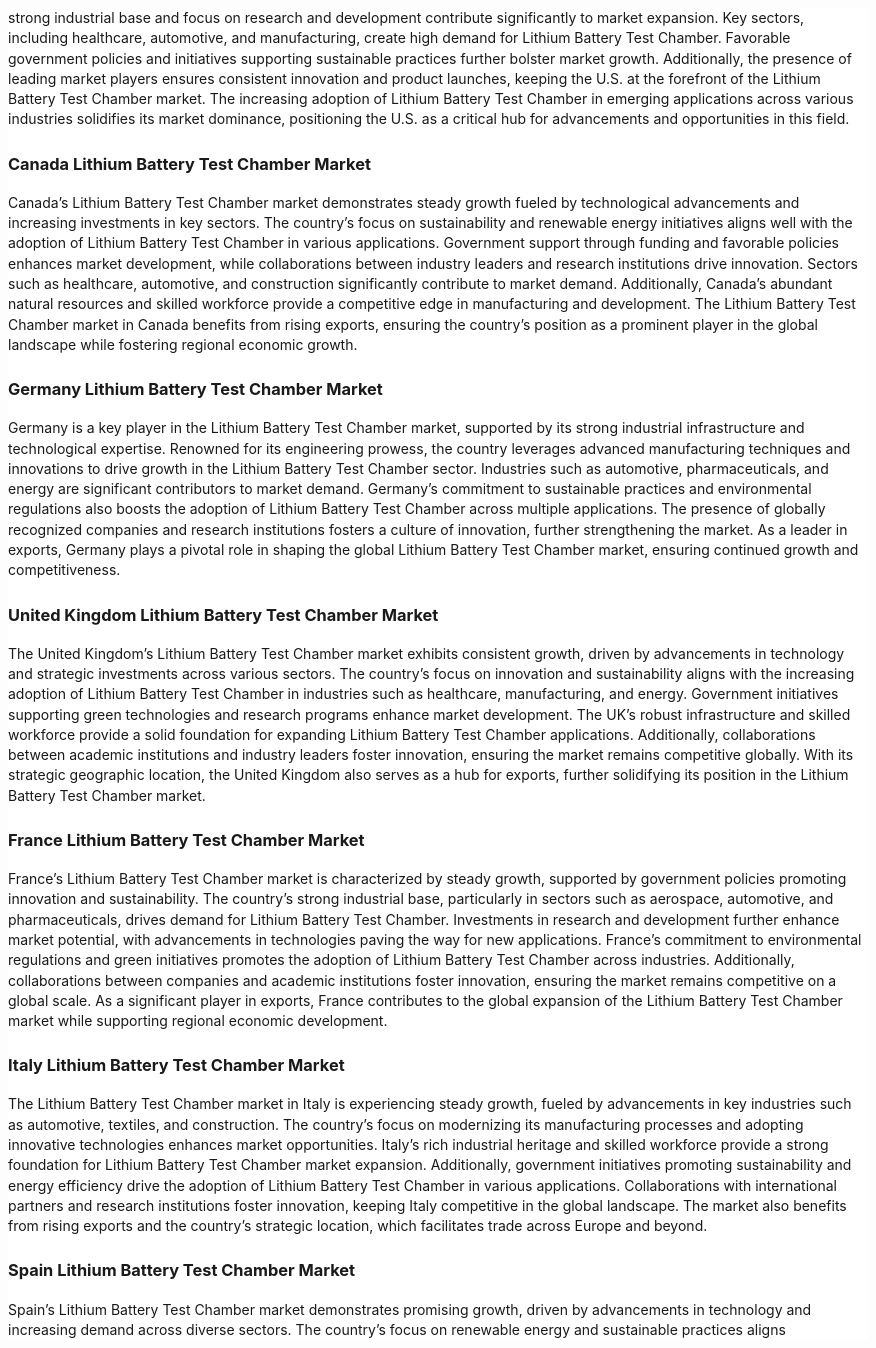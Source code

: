 strong industrial base and focus on research and development contribute significantly to market expansion. Key sectors, including healthcare, automotive, and manufacturing, create high demand for Lithium Battery Test Chamber. Favorable government policies and initiatives supporting sustainable practices further bolster market growth. Additionally, the presence of leading market players ensures consistent innovation and product launches, keeping the U.S. at the forefront of the Lithium Battery Test Chamber market. The increasing adoption of Lithium Battery Test Chamber in emerging applications across various industries solidifies its market dominance, positioning the U.S. as a critical hub for advancements and opportunities in this field.</p><h3>Canada Lithium Battery Test Chamber Market</h3><p>Canada&rsquo;s Lithium Battery Test Chamber market demonstrates steady growth fueled by technological advancements and increasing investments in key sectors. The country&rsquo;s focus on sustainability and renewable energy initiatives aligns well with the adoption of Lithium Battery Test Chamber in various applications. Government support through funding and favorable policies enhances market development, while collaborations between industry leaders and research institutions drive innovation. Sectors such as healthcare, automotive, and construction significantly contribute to market demand. Additionally, Canada&rsquo;s abundant natural resources and skilled workforce provide a competitive edge in manufacturing and development. The Lithium Battery Test Chamber market in Canada benefits from rising exports, ensuring the country&rsquo;s position as a prominent player in the global landscape while fostering regional economic growth.</p><h3>Germany Lithium Battery Test Chamber Market</h3><p>Germany is a key player in the Lithium Battery Test Chamber market, supported by its strong industrial infrastructure and technological expertise. Renowned for its engineering prowess, the country leverages advanced manufacturing techniques and innovations to drive growth in the Lithium Battery Test Chamber sector. Industries such as automotive, pharmaceuticals, and energy are significant contributors to market demand. Germany&rsquo;s commitment to sustainable practices and environmental regulations also boosts the adoption of Lithium Battery Test Chamber across multiple applications. The presence of globally recognized companies and research institutions fosters a culture of innovation, further strengthening the market. As a leader in exports, Germany plays a pivotal role in shaping the global Lithium Battery Test Chamber market, ensuring continued growth and competitiveness.</p><h3>United Kingdom Lithium Battery Test Chamber Market</h3><p>The United Kingdom&rsquo;s Lithium Battery Test Chamber market exhibits consistent growth, driven by advancements in technology and strategic investments across various sectors. The country&rsquo;s focus on innovation and sustainability aligns with the increasing adoption of Lithium Battery Test Chamber in industries such as healthcare, manufacturing, and energy. Government initiatives supporting green technologies and research programs enhance market development. The UK&rsquo;s robust infrastructure and skilled workforce provide a solid foundation for expanding Lithium Battery Test Chamber applications. Additionally, collaborations between academic institutions and industry leaders foster innovation, ensuring the market remains competitive globally. With its strategic geographic location, the United Kingdom also serves as a hub for exports, further solidifying its position in the Lithium Battery Test Chamber market.</p><h3>France Lithium Battery Test Chamber Market</h3><p>France&rsquo;s Lithium Battery Test Chamber market is characterized by steady growth, supported by government policies promoting innovation and sustainability. The country&rsquo;s strong industrial base, particularly in sectors such as aerospace, automotive, and pharmaceuticals, drives demand for Lithium Battery Test Chamber. Investments in research and development further enhance market potential, with advancements in technologies paving the way for new applications. France&rsquo;s commitment to environmental regulations and green initiatives promotes the adoption of Lithium Battery Test Chamber across industries. Additionally, collaborations between companies and academic institutions foster innovation, ensuring the market remains competitive on a global scale. As a significant player in exports, France contributes to the global expansion of the Lithium Battery Test Chamber market while supporting regional economic development.</p><h3>Italy Lithium Battery Test Chamber Market</h3><p>The Lithium Battery Test Chamber market in Italy is experiencing steady growth, fueled by advancements in key industries such as automotive, textiles, and construction. The country&rsquo;s focus on modernizing its manufacturing processes and adopting innovative technologies enhances market opportunities. Italy&rsquo;s rich industrial heritage and skilled workforce provide a strong foundation for Lithium Battery Test Chamber market expansion. Additionally, government initiatives promoting sustainability and energy efficiency drive the adoption of Lithium Battery Test Chamber in various applications. Collaborations with international partners and research institutions foster innovation, keeping Italy competitive in the global landscape. The market also benefits from rising exports and the country&rsquo;s strategic location, which facilitates trade across Europe and beyond.</p><h3>Spain Lithium Battery Test Chamber Market</h3><p>Spain&rsquo;s Lithium Battery Test Chamber market demonstrates promising growth, driven by advancements in technology and increasing demand across diverse sectors. The country&rsquo;s focus on renewable energy and sustainable practices aligns